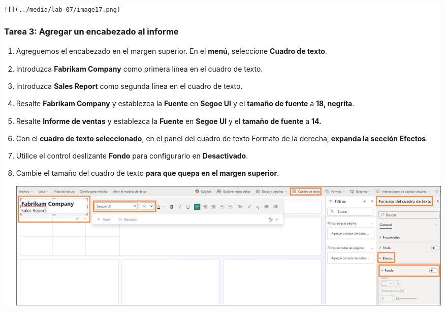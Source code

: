     ![](../media/lab-07/image17.png)

### Tarea 3: Agregar un encabezado al informe

1. Agreguemos el encabezado en el margen superior. En el **menú**,
    seleccione **Cuadro de texto**.

2. Introduzca **Fabrikam Company** como primera línea en el cuadro de
    texto.

3. Introduzca **Sales Report** como segunda línea en el cuadro de
    texto.

4. Resalte **Fabrikam Company** y establezca la **Fuente** en **Segoe
    UI** y el **tamaño de fuente** a **18, negrita**.

5. Resalte **Informe de ventas** y establezca la **Fuente** en **Segoe
    UI** y el **tamaño de fuente** a **14.**

6. Con el **cuadro de texto seleccionado**, en el panel del cuadro de
    texto Formato de la derecha, **expanda la sección Efectos**.

7. Utilice el control deslizante **Fondo** para configurarlo en
    **Desactivado**.

8. Cambie el tamaño del cuadro de texto **para que quepa en el margen
    superior**.

    ![](../media/lab-07/image18.png)
